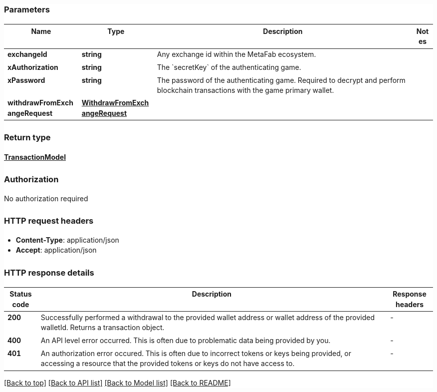 ### Parameters


Name | Type | Description  | Notes
------------- | ------------- | ------------- | -------------
 **exchangeId** | **string**| Any exchange id within the MetaFab ecosystem. | 
 **xAuthorization** | **string**| The &#x60;secretKey&#x60; of the authenticating game. | 
 **xPassword** | **string**| The password of the authenticating game. Required to decrypt and perform blockchain transactions with the game primary wallet. | 
 **withdrawFromExchangeRequest** | [**WithdrawFromExchangeRequest**](WithdrawFromExchangeRequest.md)|  | 

### Return type

[**TransactionModel**](TransactionModel.md)

### Authorization

No authorization required

### HTTP request headers

- **Content-Type**: application/json
- **Accept**: application/json


### HTTP response details
| Status code | Description | Response headers |
|-------------|-------------|------------------|
| **200** | Successfully performed a withdrawal to the provided wallet address or wallet address of the provided walletId. Returns a transaction object. |  -  |
| **400** | An API level error occurred. This is often due to problematic data being provided by you. |  -  |
| **401** | An authorization error occured. This is often due to incorrect tokens or keys being provided, or accessing a resource that the provided tokens or keys do not have access to. |  -  |

[[Back to top]](#)
[[Back to API list]](../README.md#documentation-for-api-endpoints)
[[Back to Model list]](../README.md#documentation-for-models)
[[Back to README]](../README.md)


